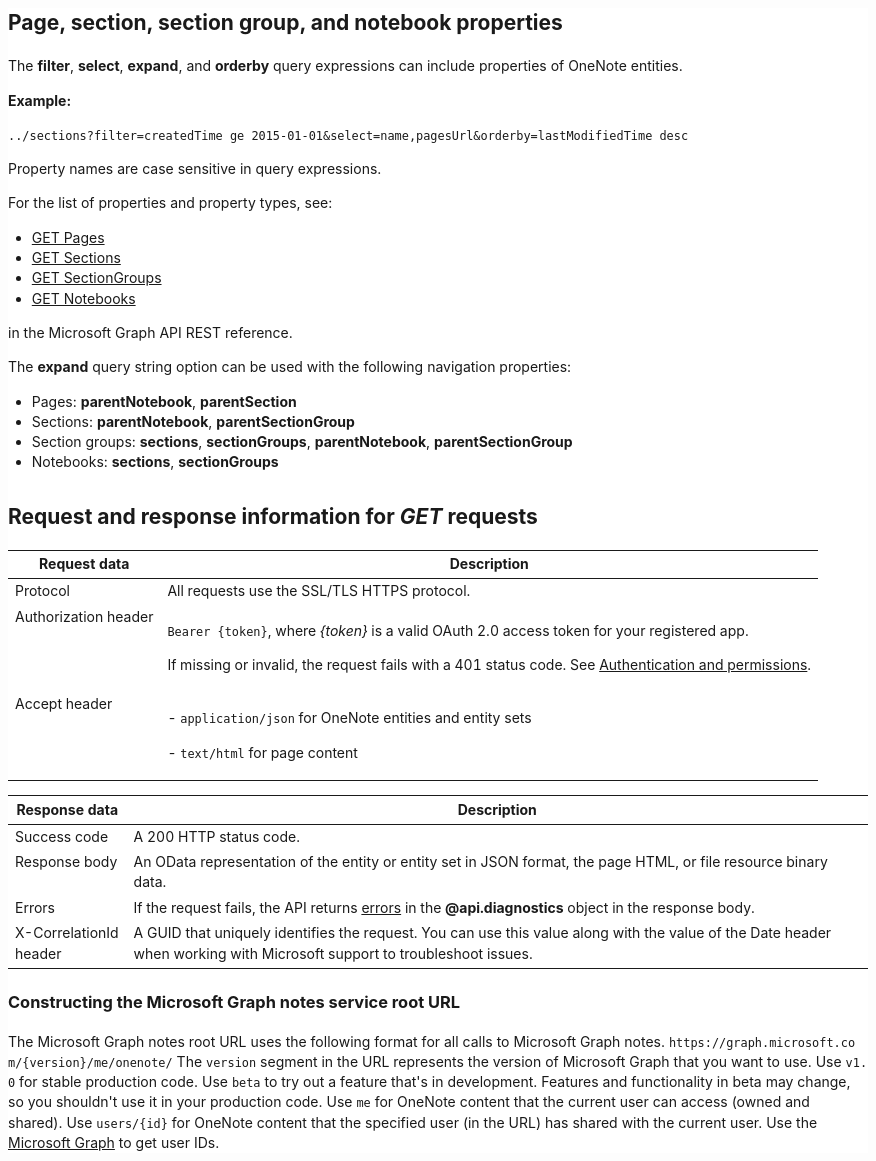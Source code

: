 
<a name="properties"></a>
## Page, section, section group, and notebook properties

The **filter**, **select**, **expand**, and **orderby** query expressions can include properties of OneNote entities. 

**Example:**

`../sections?filter=createdTime ge 2015-01-01&select=name,pagesUrl&orderby=lastModifiedTime desc` 

Property names are case sensitive in query expressions.

For the list of properties and property types, see:

- [GET Pages](../api-reference/v1.0/api/page_get.md)
- [GET Sections](../api-reference/v1.0/api/section_get.md)
- [GET SectionGroups](../api-reference/v1.0/api/sectiongroup_get.md)
- [GET Notebooks](../api-reference/v1.0/api/notebook_get.md) 

in the Microsoft Graph API REST reference.

The **expand** query string option can be used with the following navigation properties:

- Pages: **parentNotebook**, **parentSection**
- Sections: **parentNotebook**, **parentSectionGroup**
- Section groups: **sections**, **sectionGroups**, **parentNotebook**, **parentSectionGroup**
- Notebooks: **sections**, **sectionGroups**


<a name="request-response-info"></a>
## Request and response information for *GET* requests

| Request data | Description |  
|------|------|  
| Protocol | All requests use the SSL/TLS HTTPS protocol. |  
| Authorization header | <p>`Bearer {token}`, where *{token}* is a valid OAuth 2.0 access token for your registered app.</p><p>If missing or invalid, the request fails with a 401 status code. See [Authentication and permissions](permissions_reference.md).</p> |  
| Accept header | <p>- `application/json` for OneNote entities and entity sets</p><p>- `text/html` for page content</p> | 

| Response data | Description |  
|------|------|  
| Success code | A 200 HTTP status code. |  
| Response body | An OData representation of the entity or entity set in JSON format, the page HTML, or file resource binary data.  |  
| Errors | If the request fails, the API returns [errors](onenote_error_codes.md) in the **@api.diagnostics** object in the response body. |  
| X-CorrelationId header | A GUID that uniquely identifies the request. You can use this value along with the value of the Date header when working with Microsoft support to troubleshoot issues. |  


<a name="root-url"></a>
### Constructing the Microsoft Graph notes service root URL

The Microsoft Graph notes root URL uses the following format for all calls to Microsoft Graph notes. `https://graph.microsoft.com/{version}/me/onenote/`  The `version` segment in the URL represents the version of Microsoft Graph that you want to use. Use `v1.0` for stable production code. Use `beta` to try out a feature that's in development. Features and functionality in beta may change, so you shouldn't use it in your production code. Use `me` for OneNote content that the current user can access (owned and shared). Use `users/{id}` for OneNote content that the specified user (in the URL) has shared with the current user. Use the [Microsoft Graph](https://graph.microsoft.com/v1.0/users) to get user IDs. 
